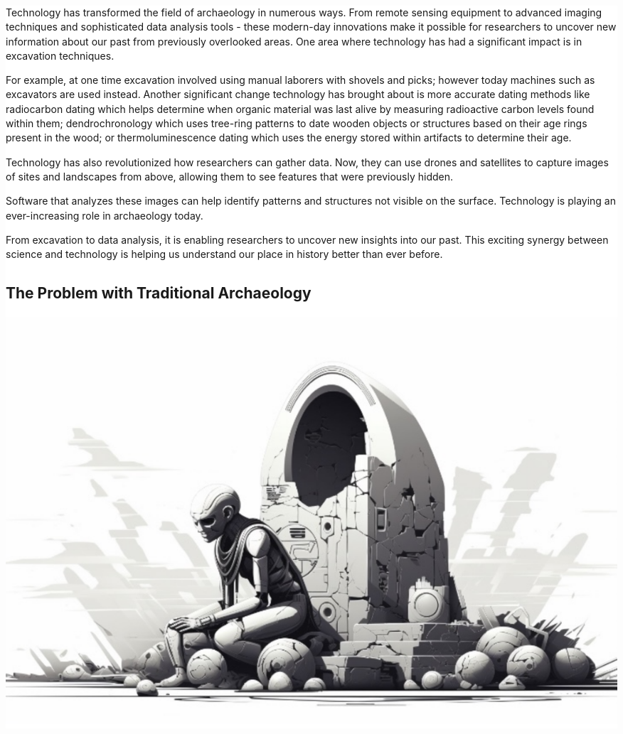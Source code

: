 Technology has transformed the field of archaeology in numerous ways. From remote sensing equipment to advanced imaging techniques and sophisticated data analysis tools - these modern-day innovations make it possible for researchers to uncover new information about our past from previously overlooked areas. One area where technology has had a significant impact is in excavation techniques.

For example, at one time excavation involved using manual laborers with shovels and picks; however today machines such as excavators are used instead. Another significant change technology has brought about is more accurate dating methods like radiocarbon dating which helps determine when organic material was last alive by measuring radioactive carbon levels found within them; dendrochronology which uses tree-ring patterns to date wooden objects or structures based on their age rings present in the wood; or thermoluminescence dating which uses the energy stored within artifacts to determine their age.

Technology has also revolutionized how researchers can gather data. Now, they can use drones and satellites to capture images of sites and landscapes from above, allowing them to see features that were previously hidden.

Software that analyzes these images can help identify patterns and structures not visible on the surface. Technology is playing an ever-increasing role in archaeology today.

From excavation to data analysis, it is enabling researchers to uncover new insights into our past. This exciting synergy between science and technology is helping us understand our place in history better than ever before.


## **The Problem with Traditional Archaeology**

![Traditional Archaeology](/assets/images/ai-archeology-03.svg "The Problem")
